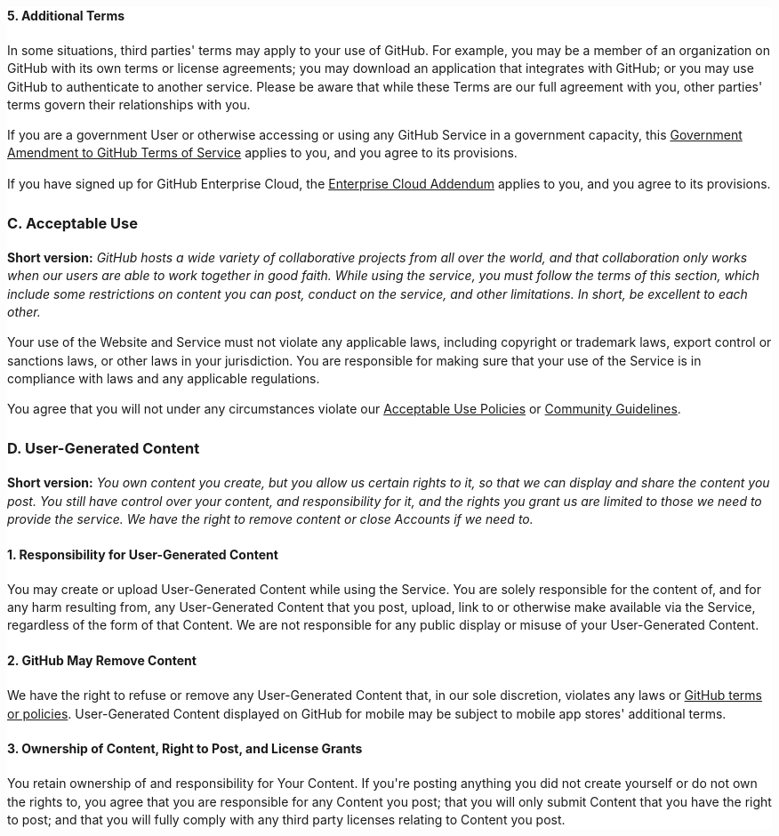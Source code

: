 #### 5. Additional Terms
In some situations, third parties' terms may apply to your use of GitHub. For example, you may be a member of an organization on GitHub with its own terms or license agreements; you may download an application that integrates with GitHub; or you may use GitHub to authenticate to another service. Please be aware that while these Terms are our full agreement with you, other parties' terms govern their relationships with you.

If you are a government User or otherwise accessing or using any GitHub Service in a government capacity, this [Government Amendment to GitHub Terms of Service](/articles/amendment-to-github-terms-of-service-applicable-to-u-s-federal-government-users/) applies to you, and you agree to its provisions.

If you have signed up for GitHub Enterprise Cloud, the [Enterprise Cloud Addendum](/articles/github-enterprise-cloud-addendum/) applies to you, and you agree to its provisions.

### C. Acceptable Use
**Short version:** *GitHub hosts a wide variety of collaborative projects from all over the world, and that collaboration only works when our users are able to work together in good faith. While using the service, you must follow the terms of this section, which include some restrictions on content you can post, conduct on the service, and other limitations. In short, be excellent to each other.*

Your use of the Website and Service must not violate any applicable laws, including copyright or trademark laws, export control or sanctions laws, or other laws in your jurisdiction. You are responsible for making sure that your use of the Service is in compliance with laws and any applicable regulations.

You agree that you will not under any circumstances violate our [Acceptable Use Policies](/articles/github-acceptable-use-policies) or [Community Guidelines](/articles/github-community-guidelines).

### D. User-Generated Content
**Short version:** *You own content you create, but you allow us certain rights to it, so that we can display and share the content you post. You still have control over your content, and responsibility for it, and the rights you grant us are limited to those we need to provide the service. We have the right to remove content or close Accounts if we need to.*

#### 1. Responsibility for User-Generated Content
You may create or upload User-Generated Content while using the Service. You are solely responsible for the content of, and for any harm resulting from, any User-Generated Content that you post, upload, link to or otherwise make available via the Service, regardless of the form of that Content. We are not responsible for any public display or misuse of your User-Generated Content.

#### 2. GitHub May Remove Content
We have the right to refuse or remove any User-Generated Content that, in our sole discretion, violates any laws or [GitHub terms or policies](/github/site-policy). User-Generated Content displayed on GitHub for mobile may be subject to mobile app stores' additional terms.

#### 3. Ownership of Content, Right to Post, and License Grants
You retain ownership of and responsibility for Your Content. If you're posting anything you did not create yourself or do not own the rights to, you agree that you are responsible for any Content you post; that you will only submit Content that you have the right to post; and that you will fully comply with any third party licenses relating to Content you post.
